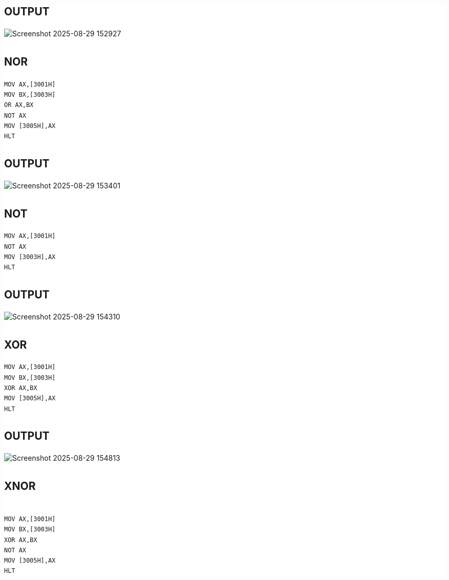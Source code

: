 ## OUTPUT
<img width="1900" height="1112" alt="Screenshot 2025-08-29 152927" src="https://github.com/user-attachments/assets/5876af54-e728-47b9-90b5-a879d6fd28be" />

## NOR
```
MOV AX,[3001H]
MOV BX,[3003H]
OR AX,BX
NOT AX
MOV [3005H],AX
HLT
```

## OUTPUT
<img width="1894" height="1150" alt="Screenshot 2025-08-29 153401" src="https://github.com/user-attachments/assets/0e71382a-2935-4e6c-a571-89a2be7ad0de" />

## NOT
```
MOV AX,[3001H]
NOT AX
MOV [3003H],AX
HLT
```

## OUTPUT
<img width="1887" height="1140" alt="Screenshot 2025-08-29 154310" src="https://github.com/user-attachments/assets/3f71550e-6a90-4e9d-8b0d-47c2ab7f6dec" />

## XOR
```
MOV AX,[3001H]
MOV BX,[3003H]
XOR AX,BX
MOV [3005H],AX
HLT
```

## OUTPUT
<img width="1914" height="1151" alt="Screenshot 2025-08-29 154813" src="https://github.com/user-attachments/assets/d6e41b1c-f5a0-4105-bcef-96f3fd3cbdf4" />

## XNOR
```

MOV AX,[3001H]
MOV BX,[3003H]
XOR AX,BX
NOT AX
MOV [3005H],AX
HLT
```
